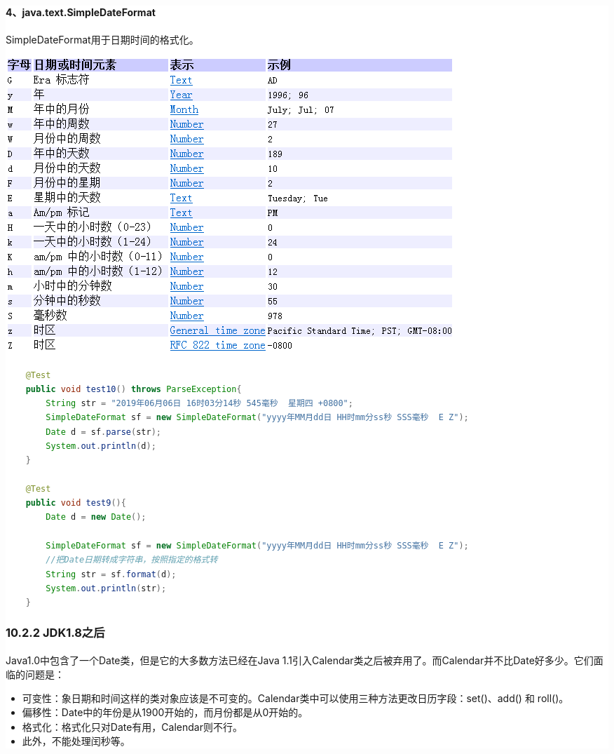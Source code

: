 #### 4、java.text.SimpleDateFormat

SimpleDateFormat用于日期时间的格式化。

![1572599023197](imgs/1572599023197.png)

```java
	@Test
	public void test10() throws ParseException{
		String str = "2019年06月06日 16时03分14秒 545毫秒  星期四 +0800";
		SimpleDateFormat sf = new SimpleDateFormat("yyyy年MM月dd日 HH时mm分ss秒 SSS毫秒  E Z");
		Date d = sf.parse(str);
		System.out.println(d);
	}
	
	@Test
	public void test9(){
		Date d = new Date();

		SimpleDateFormat sf = new SimpleDateFormat("yyyy年MM月dd日 HH时mm分ss秒 SSS毫秒  E Z");
		//把Date日期转成字符串，按照指定的格式转
		String str = sf.format(d);
		System.out.println(str);
	}
```

### 10.2.2 JDK1.8之后

Java1.0中包含了一个Date类，但是它的大多数方法已经在Java 1.1引入Calendar类之后被弃用了。而Calendar并不比Date好多少。它们面临的问题是：

* 可变性：象日期和时间这样的类对象应该是不可变的。Calendar类中可以使用三种方法更改日历字段：set()、add() 和 roll()。
* 偏移性：Date中的年份是从1900开始的，而月份都是从0开始的。
* 格式化：格式化只对Date有用，Calendar则不行。
* 此外，不能处理闰秒等。
